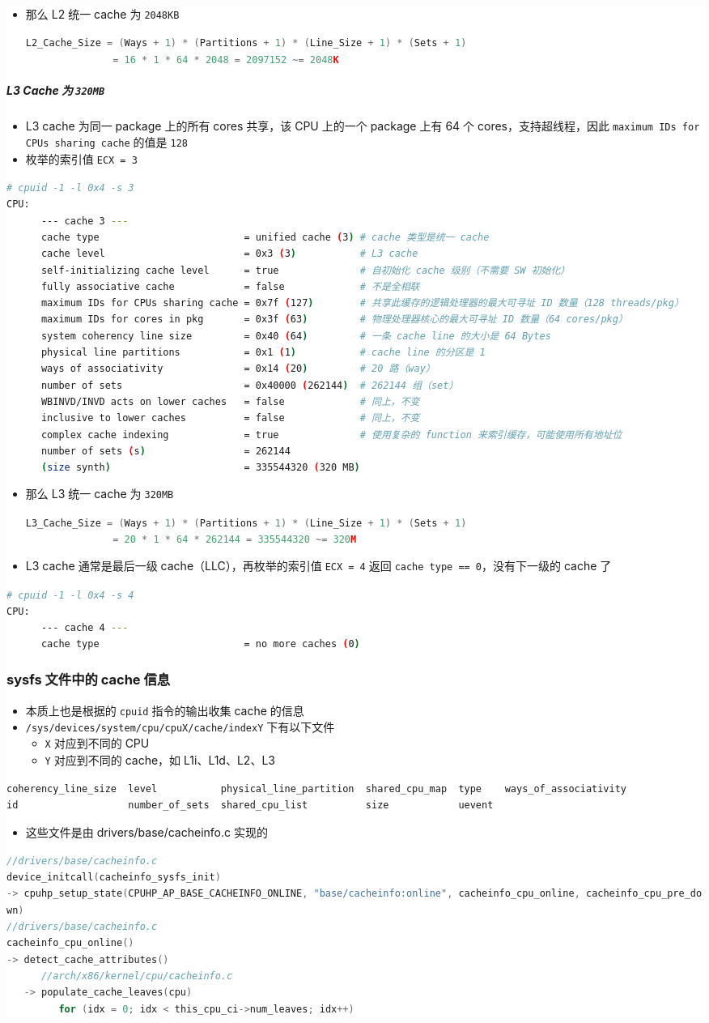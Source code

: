 * 那么 L2 统一 cache 为 `2048KB`
  ```c
  L2_Cache_Size = (Ways + 1) * (Partitions + 1) * (Line_Size + 1) * (Sets + 1)
                 = 16 * 1 * 64 * 2048 = 2097152 ~= 2048K
  ```

##### L3 Cache 为 `320MB`
* L3 cache 为同一 package 上的所有 cores 共享，该 CPU 上的一个 package 上有 64 个 cores，支持超线程，因此 `maximum IDs for CPUs sharing cache` 的值是 `128`
* 枚举的索引值 `ECX = 3`
```sh
# cpuid -1 -l 0x4 -s 3
CPU:
      --- cache 3 ---
      cache type                         = unified cache (3) # cache 类型是统一 cache
      cache level                        = 0x3 (3)           # L3 cache
      self-initializing cache level      = true              # 自初始化 cache 级别（不需要 SW 初始化）
      fully associative cache            = false             # 不是全相联
      maximum IDs for CPUs sharing cache = 0x7f (127)        # 共享此缓存的逻辑处理器的最大可寻址 ID 数量（128 threads/pkg）
      maximum IDs for cores in pkg       = 0x3f (63)         # 物理处理器核心的最大可寻址 ID 数量（64 cores/pkg）
      system coherency line size         = 0x40 (64)         # 一条 cache line 的大小是 64 Bytes
      physical line partitions           = 0x1 (1)           # cache line 的分区是 1
      ways of associativity              = 0x14 (20)         # 20 路（way）
      number of sets                     = 0x40000 (262144)  # 262144 组（set）
      WBINVD/INVD acts on lower caches   = false             # 同上，不变
      inclusive to lower caches          = false             # 同上，不变
      complex cache indexing             = true              # 使用复杂的 function 来索引缓存，可能使用所有地址位
      number of sets (s)                 = 262144
      (size synth)                       = 335544320 (320 MB)
```
* 那么 L3 统一 cache 为 `320MB`
  ```c
  L3_Cache_Size = (Ways + 1) * (Partitions + 1) * (Line_Size + 1) * (Sets + 1)
                 = 20 * 1 * 64 * 262144 = 335544320 ~= 320M
  ```
* L3 cache 通常是最后一级 cache（LLC），再枚举的索引值 `ECX = 4` 返回 `cache type == 0`，没有下一级的 cache 了
```sh
# cpuid -1 -l 0x4 -s 4
CPU:
      --- cache 4 ---
      cache type                         = no more caches (0)
```

### sysfs 文件中的 cache 信息
* 本质上也是根据的 `cpuid` 指令的输出收集 cache 的信息
* `/sys/devices/system/cpu/cpuX/cache/indexY` 下有以下文件
  * `X` 对应到不同的 CPU
  * `Y` 对应到不同的 cache，如 L1i、L1d、L2、L3 
```c
coherency_line_size  level           physical_line_partition  shared_cpu_map  type    ways_of_associativity
id                   number_of_sets  shared_cpu_list          size            uevent
```
* 这些文件是由 drivers/base/cacheinfo.c 实现的
```c
//drivers/base/cacheinfo.c
device_initcall(cacheinfo_sysfs_init)
-> cpuhp_setup_state(CPUHP_AP_BASE_CACHEINFO_ONLINE, "base/cacheinfo:online", cacheinfo_cpu_online, cacheinfo_cpu_pre_down)
//drivers/base/cacheinfo.c
cacheinfo_cpu_online()
-> detect_cache_attributes()
      //arch/x86/kernel/cpu/cacheinfo.c
   -> populate_cache_leaves(cpu)
         for (idx = 0; idx < this_cpu_ci->num_leaves; idx++)
```